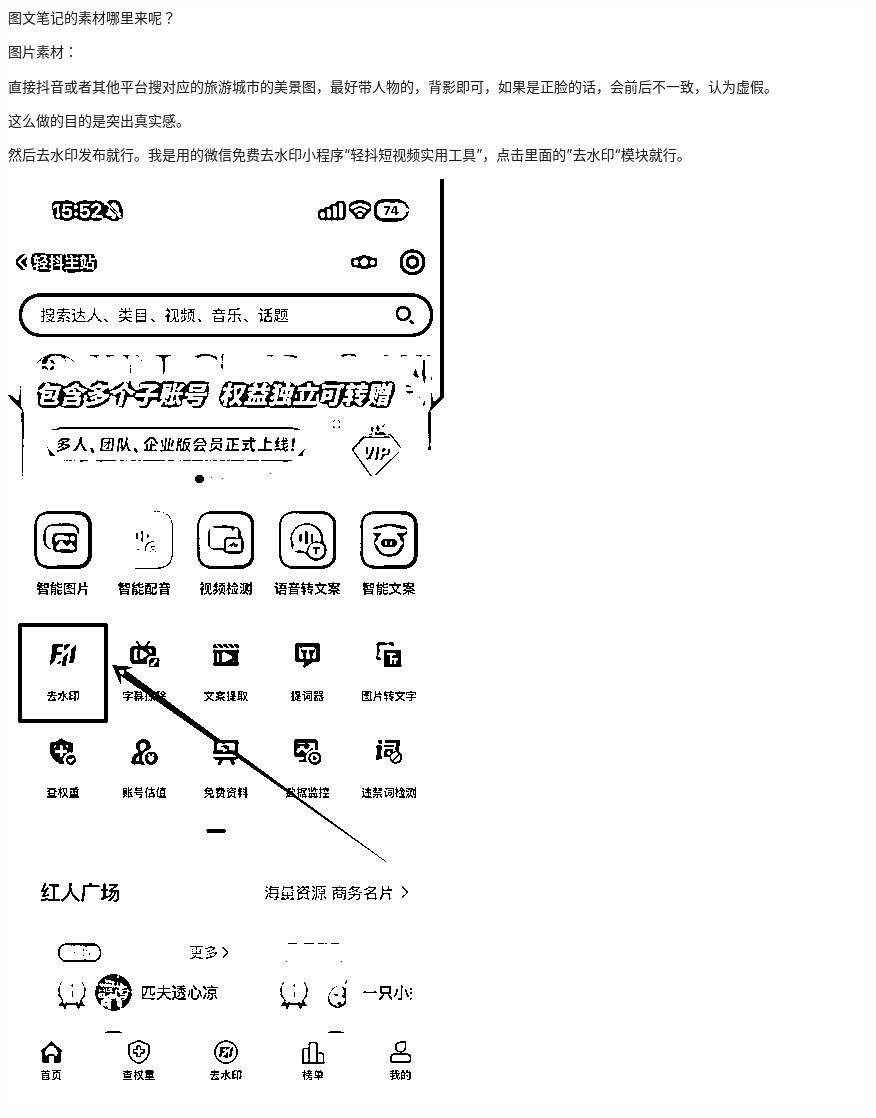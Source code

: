 
图文笔记的素材哪里来呢？

图片素材：

直接抖音或者其他平台搜对应的旅游城市的美景图，最好带人物的，背影即可，如果是正脸的话，会前后不一致，认为虚假。

这么做的目的是突出真实感。

然后去水印发布就行。我是用的微信免费去水印小程序“轻抖短视频实用工具”，点击里面的”去水印“模块就行。

![](img/ca13dfb0b21076f1b6750f0989019d0a.png)
